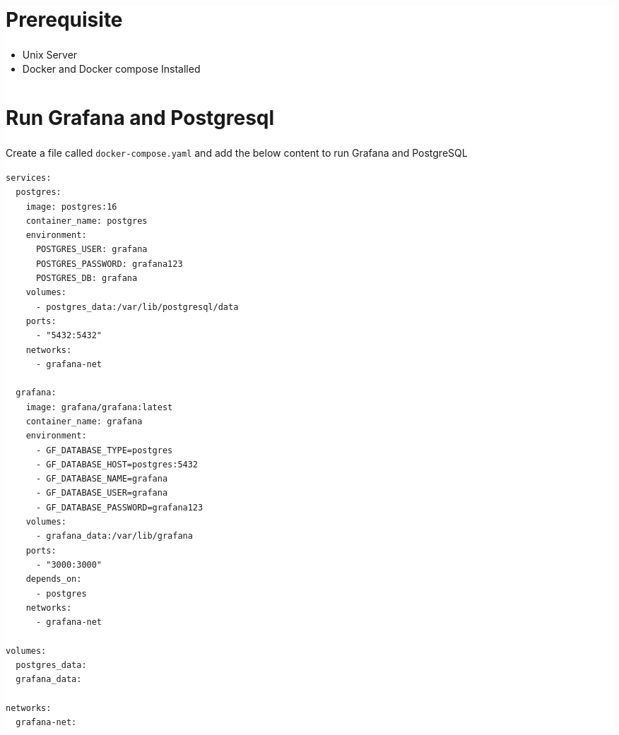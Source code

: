 # Prerequisite
- Unix Server
- Docker and Docker compose Installed


# Run Grafana and Postgresql
Create a file called `docker-compose.yaml` and add the below content to run Grafana and PostgreSQL

```
services:
  postgres:
    image: postgres:16
    container_name: postgres
    environment:
      POSTGRES_USER: grafana
      POSTGRES_PASSWORD: grafana123
      POSTGRES_DB: grafana
    volumes:
      - postgres_data:/var/lib/postgresql/data
    ports:
      - "5432:5432"
    networks:
      - grafana-net

  grafana:
    image: grafana/grafana:latest
    container_name: grafana
    environment:
      - GF_DATABASE_TYPE=postgres
      - GF_DATABASE_HOST=postgres:5432
      - GF_DATABASE_NAME=grafana
      - GF_DATABASE_USER=grafana
      - GF_DATABASE_PASSWORD=grafana123
    volumes:
      - grafana_data:/var/lib/grafana
    ports:
      - "3000:3000"
    depends_on:
      - postgres
    networks:
      - grafana-net

volumes:
  postgres_data:
  grafana_data:

networks:
  grafana-net:
```
